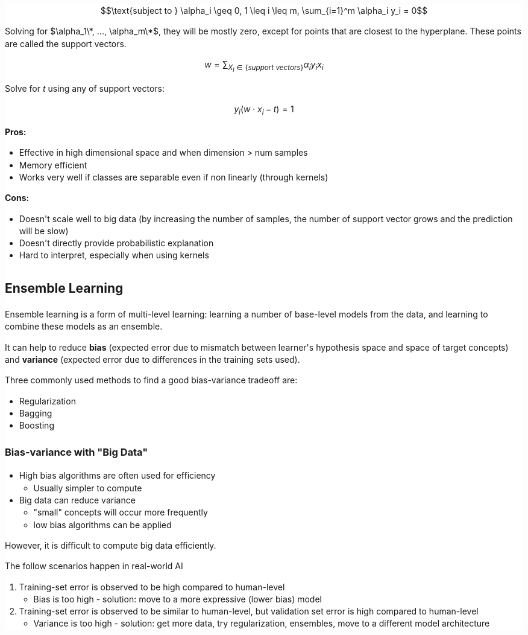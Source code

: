 $$\text{subject to } \alpha_i \geq 0, 1 \leq i \leq m, \sum_{i=1}^m \alpha_i y_i = 0$$

Solving for $\alpha_1\*, ..., \alpha_m\*$, they will be mostly zero, except for points that are closest to the hyperplane.
These points are called the support vectors.

$$w = \sum_{X_i \in \{ support \: vectors\}} \alpha_i y_i x_i$$

Solve for $t$ using any of support vectors:

$$y_i (w \cdot x_i - t) = 1$$

**Pros:**

- Effective in high dimensional space and when dimension > num samples
- Memory efficient
- Works very well if classes are separable even if non linearly (through kernels)

**Cons:**

- Doesn't scale well to big data (by increasing the number of samples, the number of support vector grows and the prediction will be slow)
- Doesn't directly provide probabilistic explanation
- Hard to interpret, especially when using kernels

## Ensemble Learning

Ensemble learning is a form of multi-level learning: learning a number of base-level models from the data, and learning to combine these models as an ensemble.

It can help to reduce **bias** (expected error due to mismatch between learner's hypothesis space and space of target concepts) and **variance** (expected error due to differences in the training sets used).

Three commonly used methods to find a good bias-variance tradeoff are:

- Regularization
- Bagging
- Boosting

### Bias-variance with "Big Data"

- High bias algorithms are often used for efficiency
  - Usually simpler to compute
- Big data can reduce variance
  - "small" concepts will occur more frequently
  - low bias algorithms can be applied

However, it is difficult to compute big data efficiently.

The follow scenarios happen in real-world AI

1. Training-set error is observed to be high compared to human-level
   - Bias is too high - solution: move to a more expressive (lower bias) model
2. Training-set error is observed to be similar to human-level, but validation set error is high compared to human-level
   - Variance is too high - solution: get more data, try regularization, ensembles, move to a different model architecture
